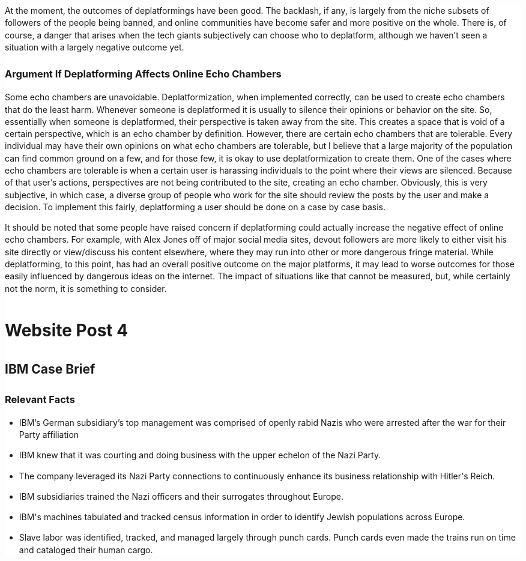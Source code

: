 At the moment, the outcomes of deplatformings have been good. The backlash, if any, is largely from the niche subsets of followers of the people being banned, and online communities have become safer and more positive on the whole. There is, of course, a danger that arises when the tech giants subjectively can choose who to deplatform, although we haven’t seen a situation with a largely negative outcome yet.

### Argument If Deplatforming Affects Online Echo Chambers

Some echo chambers are unavoidable. Deplatformization, when implemented correctly, can be used to create echo chambers that do the least harm. Whenever someone is deplatformed it is usually to silence their opinions or behavior on the site. So, essentially when someone is deplatformed, their perspective is taken away from the site. This creates a space that is void of a certain perspective, which is an echo chamber by definition. However, there are certain echo chambers that are tolerable. Every individual may have their own opinions on what echo chambers are tolerable, but I believe that a large majority of the population can find common ground on a few, and for those few, it is okay to use deplatformization to create them. One of the cases where echo chambers are tolerable is when a certain user is harassing individuals to the point where their views are silenced. Because of that user’s actions, perspectives are not being contributed to the site, creating an echo chamber. Obviously, this is very subjective, in which case, a diverse group of people who work for the site should review the posts by the user and make a decision. To implement this fairly, deplatforming a user should be done on a case by case basis.

It should be noted that some people have raised concern if deplatforming could actually increase the negative effect of online echo chambers. For example, with Alex Jones off of major social media sites, devout followers are more likely to either visit his site directly or view/discuss his content elsewhere, where they may run into other or more dangerous fringe material. While deplatforming, to this point, has had an overall positive outcome on the major platforms, it may lead to worse outcomes for those easily influenced by dangerous ideas on the internet. The impact of situations like that cannot be measured, but, while certainly not the norm, it is something to consider.


# Website Post 4

## IBM Case Brief

### Relevant Facts

* IBM’s German subsidiary’s top management was comprised of openly rabid Nazis who were arrested after the war for their Party affiliation

* IBM knew that it was courting and doing business with the upper echelon of the Nazi Party.

* The company leveraged its Nazi Party connections to continuously enhance its business relationship with Hitler's Reich.

* IBM subsidiaries trained the Nazi officers and their surrogates throughout Europe.

* IBM's machines tabulated and tracked census information in order to identify Jewish populations across Europe.

* Slave labor was identified, tracked, and managed largely through punch cards. Punch cards even made the trains run on time and cataloged their human cargo.
